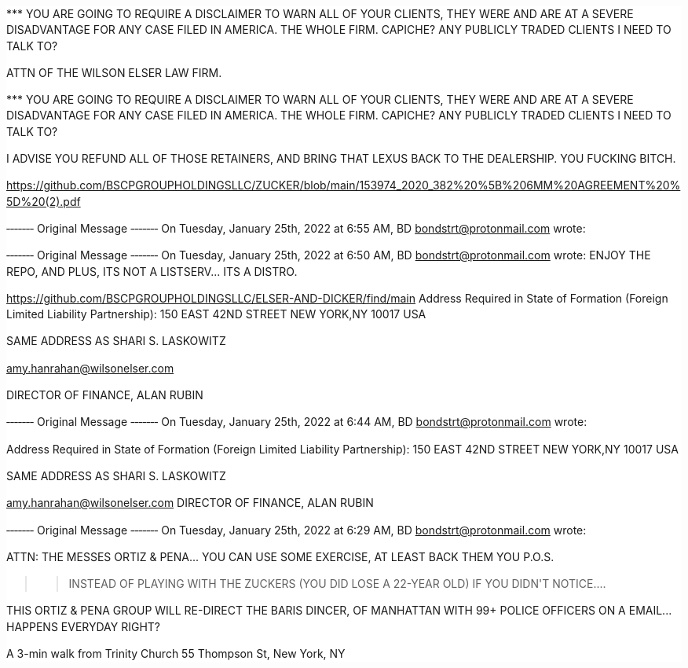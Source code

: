  *** YOU ARE GOING TO REQUIRE A DISCLAIMER TO WARN ALL OF YOUR CLIENTS, THEY WERE AND ARE AT A SEVERE DISADVANTAGE FOR ANY CASE FILED IN AMERICA. THE WHOLE FIRM. CAPICHE? ANY PUBLICLY TRADED CLIENTS I NEED TO TALK TO?

ATTN OF THE WILSON ELSER LAW FIRM.

*** YOU ARE GOING TO REQUIRE A DISCLAIMER TO WARN ALL OF YOUR CLIENTS, THEY WERE AND ARE AT A SEVERE DISADVANTAGE FOR ANY CASE FILED IN AMERICA. THE WHOLE FIRM. CAPICHE? ANY PUBLICLY TRADED CLIENTS I NEED TO TALK TO?

I ADVISE YOU REFUND ALL OF THOSE RETAINERS, AND BRING THAT LEXUS BACK TO THE DEALERSHIP. YOU FUCKING BITCH.

https://github.com/BSCPGROUPHOLDINGSLLC/ZUCKER/blob/main/153974_2020_382%20%5B%206MM%20AGREEMENT%20%5D%20(2).pdf

‐‐‐‐‐‐‐ Original Message ‐‐‐‐‐‐‐
On Tuesday, January 25th, 2022 at 6:55 AM, BD <bondstrt@protonmail.com> wrote:

‐‐‐‐‐‐‐ Original Message ‐‐‐‐‐‐‐
On Tuesday, January 25th, 2022 at 6:50 AM, BD <bondstrt@protonmail.com> wrote:
ENJOY THE REPO, AND PLUS, ITS NOT A LISTSERV... ITS A DISTRO.

https://github.com/BSCPGROUPHOLDINGSLLC/ELSER-AND-DICKER/find/main
Address Required in State of Formation
(Foreign Limited Liability Partnership):
150 EAST 42ND STREET
NEW YORK,NY 10017 USA

SAME ADDRESS AS SHARI S. LASKOWITZ

amy.hanrahan@wilsonelser.com

DIRECTOR OF FINANCE, ALAN RUBIN

‐‐‐‐‐‐‐ Original Message ‐‐‐‐‐‐‐
On Tuesday, January 25th, 2022 at 6:44 AM, BD <bondstrt@protonmail.com> wrote:

Address Required in State of Formation
(Foreign Limited Liability Partnership):
150 EAST 42ND STREET
NEW YORK,NY 10017 USA

SAME ADDRESS AS SHARI S. LASKOWITZ

amy.hanrahan@wilsonelser.com
DIRECTOR OF FINANCE, ALAN RUBIN

‐‐‐‐‐‐‐ Original Message ‐‐‐‐‐‐‐
On Tuesday, January 25th, 2022 at 6:29 AM, BD <bondstrt@protonmail.com> wrote:

ATTN: THE MESSES ORTIZ & PENA...
YOU CAN USE SOME EXERCISE, AT LEAST BACK THEM YOU P.O.S.
>> INSTEAD OF PLAYING WITH THE ZUCKERS (YOU DID LOSE A 22-YEAR OLD) IF YOU DIDN'T NOTICE....

THIS ORTIZ & PENA GROUP WILL RE-DIRECT THE BARIS DINCER, OF MANHATTAN WITH 99+ POLICE OFFICERS ON A EMAIL... HAPPENS EVERYDAY RIGHT?

A 3-min walk from Trinity Church
 55 Thompson St, New York, NY
